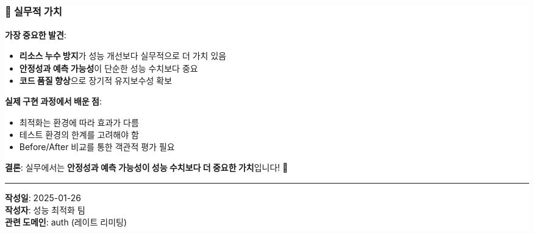 ### 🎯 **실무적 가치**

**가장 중요한 발견**:

- **리소스 누수 방지**가 성능 개선보다 실무적으로 더 가치 있음
- **안정성과 예측 가능성**이 단순한 성능 수치보다 중요
- **코드 품질 향상**으로 장기적 유지보수성 확보

**실제 구현 과정에서 배운 점**:

- 최적화는 환경에 따라 효과가 다름
- 테스트 환경의 한계를 고려해야 함
- Before/After 비교를 통한 객관적 평가 필요

**결론**: 실무에서는 **안정성과 예측 가능성이 성능 수치보다 더 중요한 가치**입니다! 🚀

---

**작성일**: 2025-01-26  
**작성자**: 성능 최적화 팀  
**관련 도메인**: auth (레이트 리미팅)
